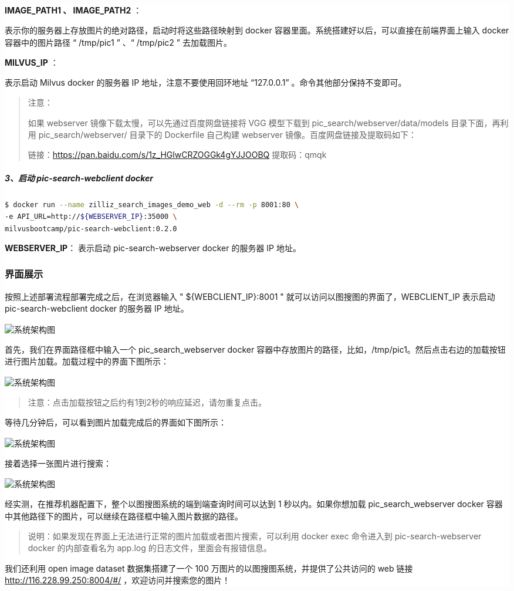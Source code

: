 **IMAGE_PATH1  、 IMAGE_PATH2** ：

表示你的服务器上存放图片的绝对路径，启动时将这些路径映射到 docker 容器里面。系统搭建好以后，可以直接在前端界面上输入 docker 容器中的图片路径 “ /tmp/pic1 ” 、“ /tmp/pic2 ” 去加载图片。 

**MILVUS_IP** ：

表示启动 Milvus docker 的服务器 IP 地址，注意不要使用回环地址 “127.0.0.1” 。命令其他部分保持不变即可。

> 注意：
>
> 如果 webserver 镜像下载太慢，可以先通过百度网盘链接将 VGG 模型下载到 pic_search/webserver/data/models 目录下面，再利用 pic_search/webserver/ 目录下的 Dockerfile 自己构建 webserver 镜像。百度网盘链接及提取码如下：
>
> 链接：https://pan.baidu.com/s/1z_HGlwCRZOGGk4gYJJOOBQ 
> 提取码：qmqk

##### 3、启动 pic-search-webclient docker

```bash
$ docker run --name zilliz_search_images_demo_web -d --rm -p 8001:80 \
-e API_URL=http://${WEBSERVER_IP}:35000 \
milvusbootcamp/pic-search-webclient:0.2.0
```

**WEBSERVER_IP**： 表示启动 pic-search-webserver docker 的服务器 IP 地址。


### 界面展示

按照上述部署流程部署完成之后，在浏览器输入 " ${WEBCLIENT_IP}:8001 " 就可以访问以图搜图的界面了，WEBCLIENT_IP 表示启动 pic-search-webclient docker 的服务器 IP 地址。

<img src="pic/web4.png" width = "650" height = "500" alt="系统架构图" align=center />

首先，我们在界面路径框中输入一个 pic_search_webserver docker 容器中存放图片的路径，比如，/tmp/pic1。然后点击右边的加载按钮进行图片加载。加载过程中的界面下图所示：

<img src="pic/web2.png" width = "650" height = "500" alt="系统架构图" align=center />

> 注意：点击加载按钮之后约有1到2秒的响应延迟，请勿重复点击。

等待几分钟后，可以看到图片加载完成后的界面如下图所示：

<img src="pic/web3.png" width = "650" height = "500" alt="系统架构图" align=center />

接着选择一张图片进行搜索：

<img src="pic/web5.png" width = "650" height = "500" alt="系统架构图" align=center />



经实测，在推荐机器配置下，整个以图搜图系统的端到端查询时间可以达到 1 秒以内。如果你想加载 pic_search_webserver docker 容器中其他路径下的图片，可以继续在路径框中输入图片数据的路径。

> 说明：如果发现在界面上无法进行正常的图片加载或者图片搜索，可以利用 docker exec 命令进入到 pic-search-webserver docker 的内部查看名为 app.log 的日志文件，里面会有报错信息。

我们还利用 open image dataset 数据集搭建了一个 100 万图片的以图搜图系统，并提供了公共访问的 web 链接 http://116.228.99.250:8004/#/ ，欢迎访问并搜索您的图片！

